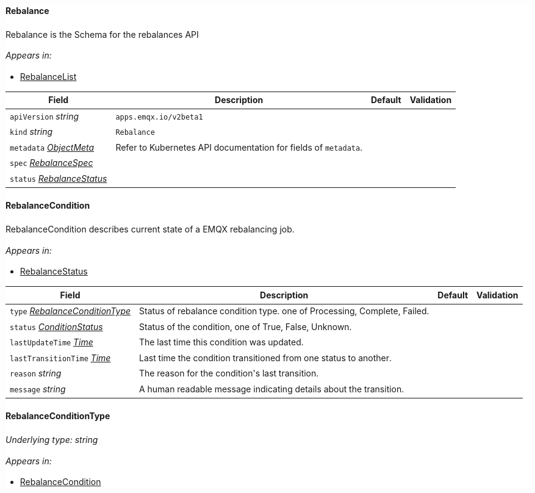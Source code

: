 
#### Rebalance



Rebalance is the Schema for the rebalances API



_Appears in:_
- [RebalanceList](#rebalancelist)

| Field | Description | Default | Validation |
| --- | --- | --- | --- |
| `apiVersion` _string_ | `apps.emqx.io/v2beta1` | | |
| `kind` _string_ | `Rebalance` | | |
| `metadata` _[ObjectMeta](https://kubernetes.io/docs/reference/generated/kubernetes-api/v1.22/#objectmeta-v1-meta)_ | Refer to Kubernetes API documentation for fields of `metadata`. |  |  |
| `spec` _[RebalanceSpec](#rebalancespec)_ |  |  |  |
| `status` _[RebalanceStatus](#rebalancestatus)_ |  |  |  |


#### RebalanceCondition



RebalanceCondition describes current state of a EMQX rebalancing job.



_Appears in:_
- [RebalanceStatus](#rebalancestatus)

| Field | Description | Default | Validation |
| --- | --- | --- | --- |
| `type` _[RebalanceConditionType](#rebalanceconditiontype)_ | Status of rebalance condition type. one of Processing, Complete, Failed. |  |  |
| `status` _[ConditionStatus](https://kubernetes.io/docs/reference/generated/kubernetes-api/v1.22/#conditionstatus-v1-core)_ | Status of the condition, one of True, False, Unknown. |  |  |
| `lastUpdateTime` _[Time](https://kubernetes.io/docs/reference/generated/kubernetes-api/v1.22/#time-v1-meta)_ | The last time this condition was updated. |  |  |
| `lastTransitionTime` _[Time](https://kubernetes.io/docs/reference/generated/kubernetes-api/v1.22/#time-v1-meta)_ | Last time the condition transitioned from one status to another. |  |  |
| `reason` _string_ | The reason for the condition's last transition. |  |  |
| `message` _string_ | A human readable message indicating details about the transition. |  |  |


#### RebalanceConditionType

_Underlying type:_ _string_





_Appears in:_
- [RebalanceCondition](#rebalancecondition)


